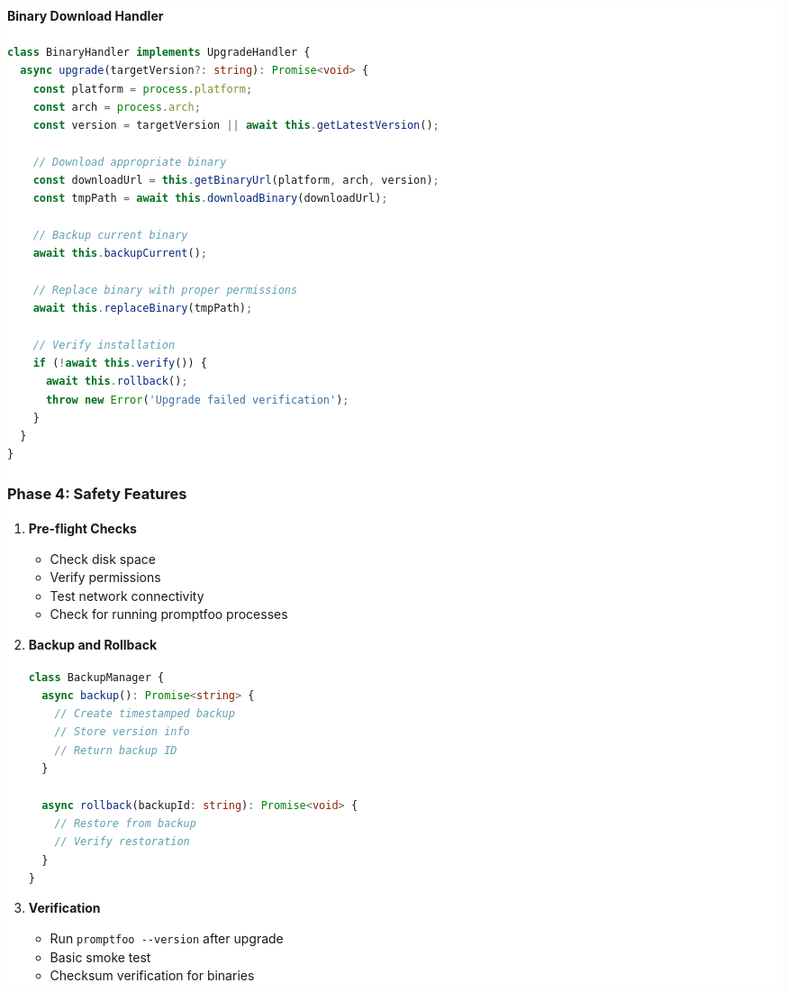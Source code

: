 #### Binary Download Handler
```typescript
class BinaryHandler implements UpgradeHandler {
  async upgrade(targetVersion?: string): Promise<void> {
    const platform = process.platform;
    const arch = process.arch;
    const version = targetVersion || await this.getLatestVersion();
    
    // Download appropriate binary
    const downloadUrl = this.getBinaryUrl(platform, arch, version);
    const tmpPath = await this.downloadBinary(downloadUrl);
    
    // Backup current binary
    await this.backupCurrent();
    
    // Replace binary with proper permissions
    await this.replaceBinary(tmpPath);
    
    // Verify installation
    if (!await this.verify()) {
      await this.rollback();
      throw new Error('Upgrade failed verification');
    }
  }
}
```

### Phase 4: Safety Features

1. **Pre-flight Checks**
   - Check disk space
   - Verify permissions
   - Test network connectivity
   - Check for running promptfoo processes

2. **Backup and Rollback**
   ```typescript
   class BackupManager {
     async backup(): Promise<string> {
       // Create timestamped backup
       // Store version info
       // Return backup ID
     }
     
     async rollback(backupId: string): Promise<void> {
       // Restore from backup
       // Verify restoration
     }
   }
   ```

3. **Verification**
   - Run `promptfoo --version` after upgrade
   - Basic smoke test
   - Checksum verification for binaries
